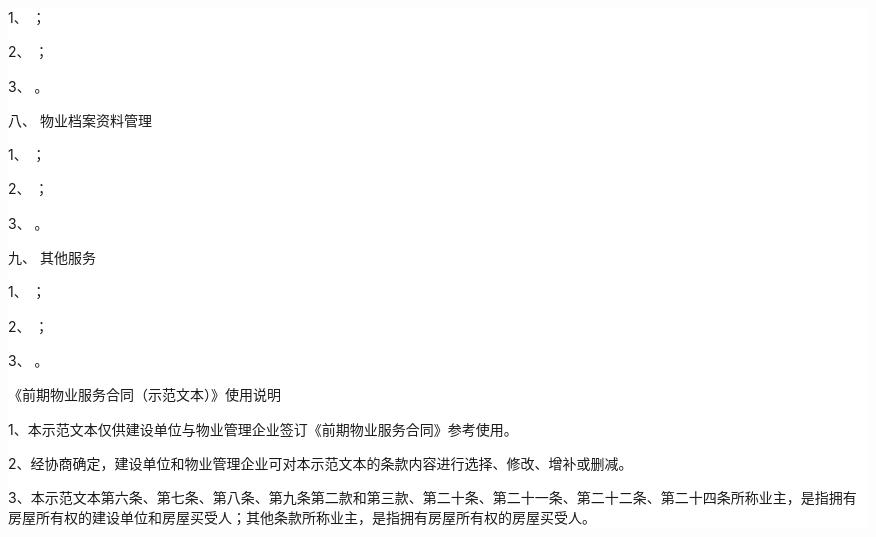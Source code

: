  1、                            ；

 2、                            ；

 3、                            。

 

 

 八、 物业档案资料管理

 1、                            ；

 2、                            ；

 3、                            。

 

 

 九、 其他服务

 1、                            ；

 2、                            ；

 3、                            。

 

 《前期物业服务合同（示范文本）》使用说明

 

 1、本示范文本仅供建设单位与物业管理企业签订《前期物业服务合同》参考使用。

 2、经协商确定，建设单位和物业管理企业可对本示范文本的条款内容进行选择、修改、增补或删减。

 3、本示范文本第六条、第七条、第八条、第九条第二款和第三款、第二十条、第二十一条、第二十二条、第二十四条所称业主，是指拥有房屋所有权的建设单位和房屋买受人；其他条款所称业主，是指拥有房屋所有权的房屋买受人。

 


 

 
 
 
 
 
  


  
 

  


  


  
 
 
 
 

